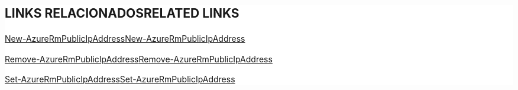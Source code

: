## <span data-ttu-id="39f64-137">LINKS RELACIONADOS</span><span class="sxs-lookup"><span data-stu-id="39f64-137">RELATED LINKS</span></span>

[<span data-ttu-id="39f64-138">New-AzureRmPublicIpAddress</span><span class="sxs-lookup"><span data-stu-id="39f64-138">New-AzureRmPublicIpAddress</span></span>](./New-AzureRmPublicIpAddress.md)

[<span data-ttu-id="39f64-139">Remove-AzureRmPublicIpAddress</span><span class="sxs-lookup"><span data-stu-id="39f64-139">Remove-AzureRmPublicIpAddress</span></span>](./Remove-AzureRmPublicIpAddress.md)

[<span data-ttu-id="39f64-140">Set-AzureRmPublicIpAddress</span><span class="sxs-lookup"><span data-stu-id="39f64-140">Set-AzureRmPublicIpAddress</span></span>](./Set-AzureRmPublicIpAddress.md)


